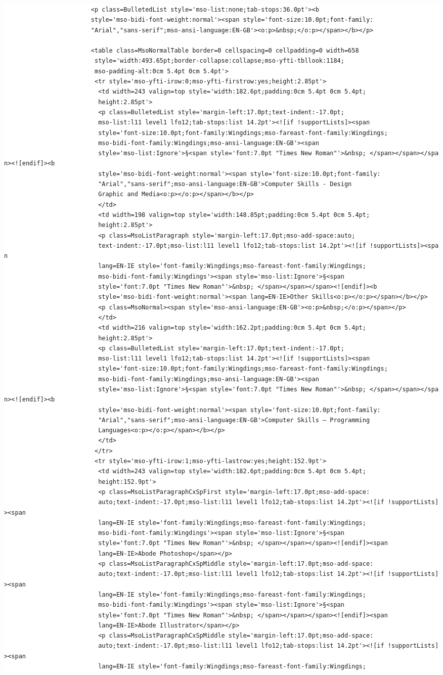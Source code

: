 							<p class=BulletedList style='mso-list:none;tab-stops:36.0pt'><b
							style='mso-bidi-font-weight:normal'><span style='font-size:10.0pt;font-family:
							"Arial","sans-serif";mso-ansi-language:EN-GB'><o:p>&nbsp;</o:p></span></b></p>

							<table class=MsoNormalTable border=0 cellspacing=0 cellpadding=0 width=658
							 style='width:493.65pt;border-collapse:collapse;mso-yfti-tbllook:1184;
							 mso-padding-alt:0cm 5.4pt 0cm 5.4pt'>
							 <tr style='mso-yfti-irow:0;mso-yfti-firstrow:yes;height:2.85pt'>
							  <td width=243 valign=top style='width:182.6pt;padding:0cm 5.4pt 0cm 5.4pt;
							  height:2.85pt'>
							  <p class=BulletedList style='margin-left:17.0pt;text-indent:-17.0pt;
							  mso-list:l11 level1 lfo12;tab-stops:list 14.2pt'><![if !supportLists]><span
							  style='font-size:10.0pt;font-family:Wingdings;mso-fareast-font-family:Wingdings;
							  mso-bidi-font-family:Wingdings;mso-ansi-language:EN-GB'><span
							  style='mso-list:Ignore'>§<span style='font:7.0pt "Times New Roman"'>&nbsp; </span></span></span><![endif]><b
							  style='mso-bidi-font-weight:normal'><span style='font-size:10.0pt;font-family:
							  "Arial","sans-serif";mso-ansi-language:EN-GB'>Computer Skills - Design
							  Graphic and Media<o:p></o:p></span></b></p>
							  </td>
							  <td width=198 valign=top style='width:148.85pt;padding:0cm 5.4pt 0cm 5.4pt;
							  height:2.85pt'>
							  <p class=MsoListParagraph style='margin-left:17.0pt;mso-add-space:auto;
							  text-indent:-17.0pt;mso-list:l11 level1 lfo12;tab-stops:list 14.2pt'><![if !supportLists]><span
							  lang=EN-IE style='font-family:Wingdings;mso-fareast-font-family:Wingdings;
							  mso-bidi-font-family:Wingdings'><span style='mso-list:Ignore'>§<span
							  style='font:7.0pt "Times New Roman"'>&nbsp; </span></span></span><![endif]><b
							  style='mso-bidi-font-weight:normal'><span lang=EN-IE>Other Skills<o:p></o:p></span></b></p>
							  <p class=MsoNormal><span style='mso-ansi-language:EN-GB'><o:p>&nbsp;</o:p></span></p>
							  </td>
							  <td width=216 valign=top style='width:162.2pt;padding:0cm 5.4pt 0cm 5.4pt;
							  height:2.85pt'>
							  <p class=BulletedList style='margin-left:17.0pt;text-indent:-17.0pt;
							  mso-list:l11 level1 lfo12;tab-stops:list 14.2pt'><![if !supportLists]><span
							  style='font-size:10.0pt;font-family:Wingdings;mso-fareast-font-family:Wingdings;
							  mso-bidi-font-family:Wingdings;mso-ansi-language:EN-GB'><span
							  style='mso-list:Ignore'>§<span style='font:7.0pt "Times New Roman"'>&nbsp; </span></span></span><![endif]><b
							  style='mso-bidi-font-weight:normal'><span style='font-size:10.0pt;font-family:
							  "Arial","sans-serif";mso-ansi-language:EN-GB'>Computer Skills – Programming
							  Languages<o:p></o:p></span></b></p>
							  </td>
							 </tr>
							 <tr style='mso-yfti-irow:1;mso-yfti-lastrow:yes;height:152.9pt'>
							  <td width=243 valign=top style='width:182.6pt;padding:0cm 5.4pt 0cm 5.4pt;
							  height:152.9pt'>
							  <p class=MsoListParagraphCxSpFirst style='margin-left:17.0pt;mso-add-space:
							  auto;text-indent:-17.0pt;mso-list:l11 level1 lfo12;tab-stops:list 14.2pt'><![if !supportLists]><span
							  lang=EN-IE style='font-family:Wingdings;mso-fareast-font-family:Wingdings;
							  mso-bidi-font-family:Wingdings'><span style='mso-list:Ignore'>§<span
							  style='font:7.0pt "Times New Roman"'>&nbsp; </span></span></span><![endif]><span
							  lang=EN-IE>Abode Photoshop</span></p>
							  <p class=MsoListParagraphCxSpMiddle style='margin-left:17.0pt;mso-add-space:
							  auto;text-indent:-17.0pt;mso-list:l11 level1 lfo12;tab-stops:list 14.2pt'><![if !supportLists]><span
							  lang=EN-IE style='font-family:Wingdings;mso-fareast-font-family:Wingdings;
							  mso-bidi-font-family:Wingdings'><span style='mso-list:Ignore'>§<span
							  style='font:7.0pt "Times New Roman"'>&nbsp; </span></span></span><![endif]><span
							  lang=EN-IE>Abode Illustrator</span></p>
							  <p class=MsoListParagraphCxSpMiddle style='margin-left:17.0pt;mso-add-space:
							  auto;text-indent:-17.0pt;mso-list:l11 level1 lfo12;tab-stops:list 14.2pt'><![if !supportLists]><span
							  lang=EN-IE style='font-family:Wingdings;mso-fareast-font-family:Wingdings;